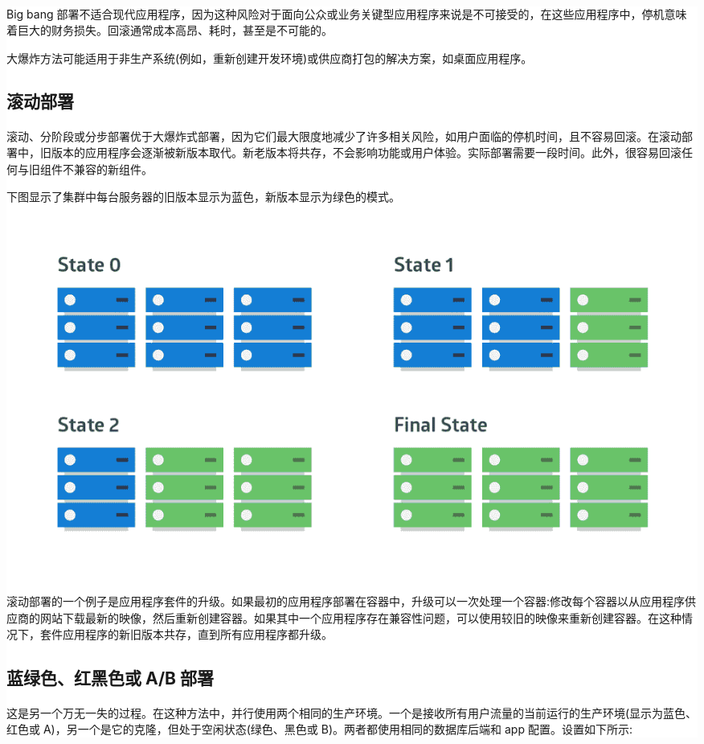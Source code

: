Big bang 部署不适合现代应用程序，因为这种风险对于面向公众或业务关键型应用程序来说是不可接受的，在这些应用程序中，停机意味着巨大的财务损失。回滚通常成本高昂、耗时，甚至是不可能的。

大爆炸方法可能适用于非生产系统(例如，重新创建开发环境)或供应商打包的解决方案，如桌面应用程序。

## 滚动部署

滚动、分阶段或分步部署优于大爆炸式部署，因为它们最大限度地减少了许多相关风险，如用户面临的停机时间，且不容易回滚。在滚动部署中，旧版本的应用程序会逐渐被新版本取代。新老版本将共存，不会影响功能或用户体验。实际部署需要一段时间。此外，很容易回滚任何与旧组件不兼容的新组件。

下图显示了集群中每台服务器的旧版本显示为蓝色，新版本显示为绿色的模式。

![](img/23c81a3f73b7954105b878f1e9f5894d.png)

滚动部署的一个例子是应用程序套件的升级。如果最初的应用程序部署在容器中，升级可以一次处理一个容器:修改每个容器以从应用程序供应商的网站下载最新的映像，然后重新创建容器。如果其中一个应用程序存在兼容性问题，可以使用较旧的映像来重新创建容器。在这种情况下，套件应用程序的新旧版本共存，直到所有应用程序都升级。

## 蓝绿色、红黑色或 A/B 部署

这是另一个万无一失的过程。在这种方法中，并行使用两个相同的生产环境。一个是接收所有用户流量的当前运行的生产环境(显示为蓝色、红色或 A)，另一个是它的克隆，但处于空闲状态(绿色、黑色或 B)。两者都使用相同的数据库后端和 app 配置。设置如下所示:
